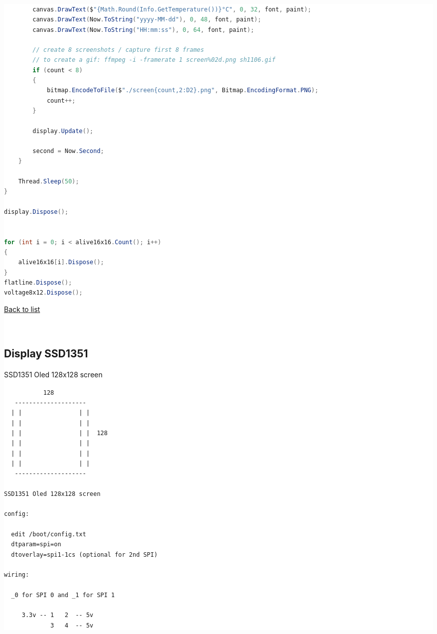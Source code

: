 ```csharp
        canvas.DrawText($"{Math.Round(Info.GetTemperature())}°C", 0, 32, font, paint);
        canvas.DrawText(Now.ToString("yyyy-MM-dd"), 0, 48, font, paint);
        canvas.DrawText(Now.ToString("HH:mm:ss"), 0, 64, font, paint);

        // create 8 screenshots / capture first 8 frames
        // to create a gif: ffmpeg -i -framerate 1 screen%02d.png sh1106.gif
        if (count < 8)
        {
            bitmap.EncodeToFile($"./screen{count,2:D2}.png", Bitmap.EncodingFormat.PNG);
            count++;
        }

        display.Update();

        second = Now.Second;
    }

    Thread.Sleep(50);
}

display.Dispose();


for (int i = 0; i < alive16x16.Count(); i++)
{
    alive16x16[i].Dispose();
}
flatline.Dispose();
voltage8x12.Dispose();
```

[Back to list](#classtable)

<br/>

## <a name="displayssd1351"></a>Display SSD1351

SSD1351 Oled 128x128 screen

```
           128
   --------------------    
  | |                | |
  | |                | |
  | |                | |  128
  | |                | |
  | |                | |
  | |                | |
   --------------------

SSD1351 Oled 128x128 screen             
                                        
config:                                 
                                        
  edit /boot/config.txt                 
  dtparam=spi=on                        
  dtoverlay=spi1-1cs (optional for 2nd SPI)
                                        
wiring:                                                                         
                                        
  _0 for SPI 0 and _1 for SPI 1         
                                        
     3.3v -- 1   2  -- 5v               
             3   4  -- 5v               
```